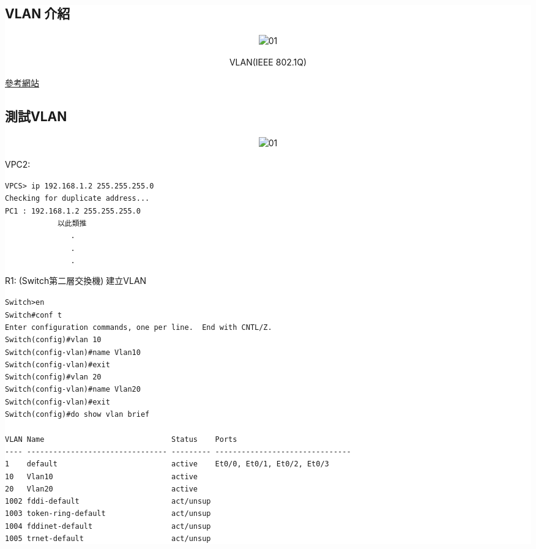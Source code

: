 ## VLAN 介紹


<div  align="center">    
 <img src="https://raw.githubusercontent.com/TKTim/EVE/master/Pics/42.jpg" width = "70%" height = "70%" alt="01" align=center />

 VLAN(IEEE 802.1Q)
</div>

[參考網站](https://www.cnblogs.com/michael9/p/13360084.html)
<div  align="left">

## 測試VLAN

<div  align="center">    
 <img src="https://raw.githubusercontent.com/TKTim/EVE/master/Pics/43.jpg" width = "70%" height = "70%" alt="01" align=center />

</div>
<div  align="left">

VPC2:

    VPCS> ip 192.168.1.2 255.255.255.0
    Checking for duplicate address...
    PC1 : 192.168.1.2 255.255.255.0
                以此類推
                   .
                   .
                   .

R1: (Switch第二層交換機) 建立VLAN

    Switch>en
    Switch#conf t
    Enter configuration commands, one per line.  End with CNTL/Z.
    Switch(config)#vlan 10
    Switch(config-vlan)#name Vlan10
    Switch(config-vlan)#exit
    Switch(config)#vlan 20
    Switch(config-vlan)#name Vlan20
    Switch(config-vlan)#exit
    Switch(config)#do show vlan brief

    VLAN Name                             Status    Ports
    ---- -------------------------------- --------- -------------------------------
    1    default                          active    Et0/0, Et0/1, Et0/2, Et0/3
    10   Vlan10                           active
    20   Vlan20                           active
    1002 fddi-default                     act/unsup
    1003 token-ring-default               act/unsup
    1004 fddinet-default                  act/unsup
    1005 trnet-default                    act/unsup
